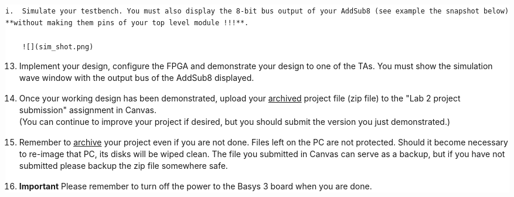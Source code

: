     i.  Simulate your testbench. You must also display the 8-bit bus output of your AddSub8 (see example the snapshot below) **without making them pins of your top level module !!!**.  
        
        ![](sim_shot.png)
        
    
13.  Implement your design, configure the FPGA and demonstrate your design to one of the TAs. You must show the simulation wave window with the output bus of the AddSub8 displayed.
    
14.  Once your working design has been demonstrated, upload your [archived](https://classes.soe.ucsc.edu/cse100/Winter24/lab/archive/archive.html) project file (zip file) to the "Lab 2 project submission" assignment in Canvas.  
    (You can continue to improve your project if desired, but you should submit the version you just demonstrated.)
    
15.  Remember to [archive](https://classes.soe.ucsc.edu/cse100/Winter24/lab/archive/archive.html) your project even if you are not done. Files left on the PC are not protected. Should it become necessary to re-image that PC, its disks will be wiped clean. The file you submitted in Canvas can serve as a backup, but if you have not submitted please backup the zip file somewhere safe.
    
16.  **Important** Please remember to turn off the power to the Basys 3 board when you are done.
